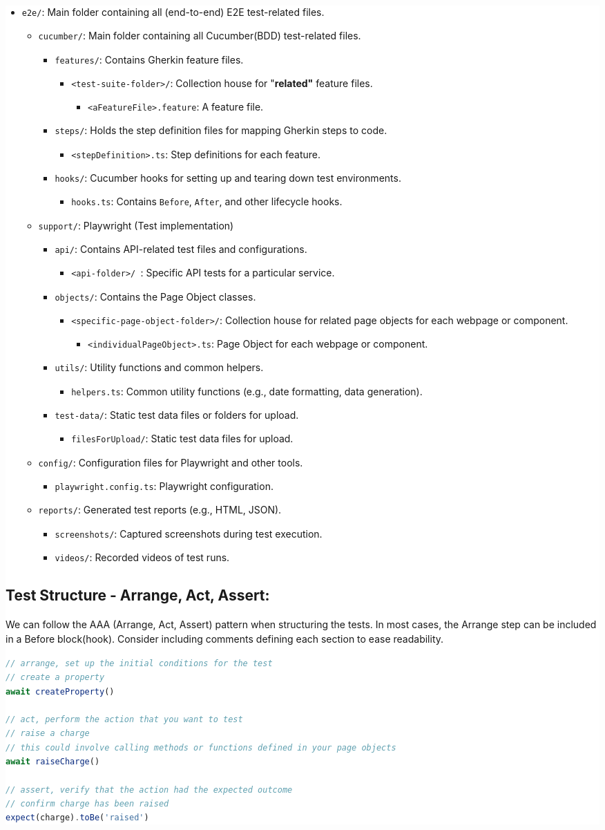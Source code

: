   - `e2e/`: Main folder containing all (end-to-end) E2E test-related files.

    - `cucumber/`: Main folder containing all Cucumber(BDD) test-related files.

      - `features/`: Contains Gherkin feature files.

        - `<test-suite-folder>/`: Collection house for "**related"** feature files.

          - `<aFeatureFile>.feature`: A feature file.

      - `steps/`: Holds the step definition files for mapping Gherkin steps to code.

        - `<stepDefinition>.ts`: Step definitions for each feature.

      - `hooks/`: Cucumber hooks for setting up and tearing down test environments.
        - `hooks.ts`: Contains `Before`, `After`, and other lifecycle hooks.

    - `support/`: Playwright (Test implementation)

      - `api/`: Contains API-related test files and configurations.

        - `<api-folder>/ `: Specific API tests for a particular service.

      - `objects/`: Contains the Page Object classes.

        - `<specific-page-object-folder>/`: Collection house for related page objects for each webpage or component.

          - `<individualPageObject>.ts`: Page Object for each webpage or component.

      - `utils/`: Utility functions and common helpers.

        - `helpers.ts`: Common utility functions (e.g., date formatting, data generation).

      - `test-data/`: Static test data files or folders for upload.

        - `filesForUpload/`: Static test data files for upload.

    - `config/`: Configuration files for Playwright and other tools.

      - `playwright.config.ts`: Playwright configuration.

    - `reports/`: Generated test reports (e.g., HTML, JSON).

      - `screenshots/`: Captured screenshots during test execution.

      - `videos/`: Recorded videos of test runs.

## Test Structure - Arrange, Act, Assert:

We can follow the AAA (Arrange, Act, Assert) pattern when structuring the tests. In most cases, the Arrange step can be included in a Before block(hook).
Consider including comments defining each section to ease readability.

```typescript
// arrange, set up the initial conditions for the test
// create a property
await createProperty()

// act, perform the action that you want to test
// raise a charge
// this could involve calling methods or functions defined in your page objects
await raiseCharge()

// assert, verify that the action had the expected outcome
// confirm charge has been raised
expect(charge).toBe('raised')
```
